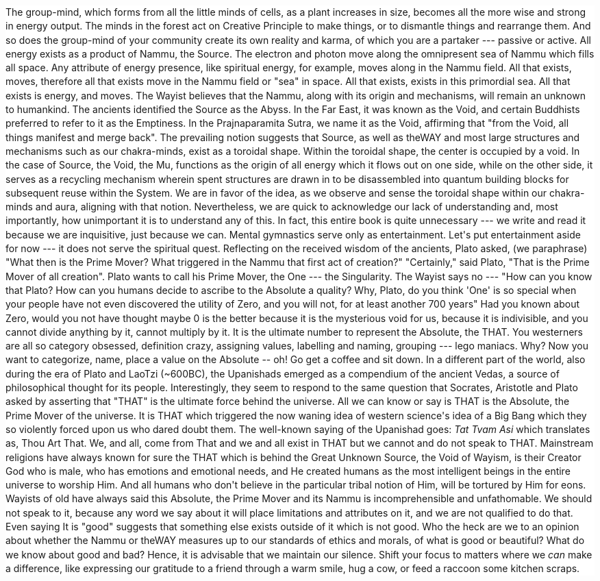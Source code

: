 The group-mind, which forms from all the little minds of cells, as a plant increases in size, becomes all the more wise and strong in energy output. The minds in the forest act on Creative Principle to make things, or to dismantle things and rearrange them. And so does the group-mind of your community create its own reality and karma, of which you are a partaker --- passive or active.
All energy exists as a product of Nammu, the Source. The electron and photon move along the omnipresent sea of Nammu which fills all space.
Any attribute of energy presence, like spiritual energy, for example, moves along in the Nammu field.
All that exists, moves, therefore all that exists move in the Nammu field or "sea" in space. All that exists, exists in this primordial sea. All that exists is energy, and moves.
The Wayist believes that the Nammu, along with its origin and mechanisms, will remain an unknown to humankind.
The ancients identified the Source as the Abyss. In the Far East, it was known as the Void, and certain Buddhists preferred to refer to it as the Emptiness. In the Prajnaparamita Sutra, we name it as the Void, affirming that "from the Void, all things manifest and merge back".
The prevailing notion suggests that Source, as well as theWAY and most large structures and mechanisms such as our chakra-minds, exist as a toroidal shape. Within the toroidal shape, the center is occupied by a void.
In the case of Source, the Void, the Mu, functions as the origin of all energy which it flows out on one side, while on the other side, it serves as a recycling mechanism wherein spent structures are drawn in to be disassembled into quantum building blocks for subsequent reuse within the System.
We are in favor of the idea, as we observe and sense the toroidal shape within our chakra-minds and aura, aligning with that notion.
Nevertheless, we are quick to acknowledge our lack of understanding and, most importantly, how unimportant it is to understand any of this. In fact, this entire book is quite unnecessary --- we write and read it because we are inquisitive, just because we can. Mental gymnastics serve only as entertainment. Let's put entertainment aside for now --- it does not serve the spiritual quest.
Reflecting on the received wisdom of the ancients, Plato asked, (we paraphrase) "What then is the Prime Mover? What triggered in the Nammu that first act of creation?"
"Certainly," said Plato, "That is the Prime Mover of all creation". Plato wants to call his Prime Mover, the One --- the Singularity. The Wayist says no --- "How can you know that Plato? How can you humans decide to ascribe to the Absolute a quality? Why, Plato, do you think 'One' is so special when your people have not even discovered the utility of Zero, and you will not, for at least another 700 years" Had you known about Zero, would you not have thought maybe 0 is the better because it is the mysterious void for us, because it is indivisible, and you cannot divide anything by it, cannot multiply by it. It is the ultimate number to represent the Absolute, the THAT. You westerners are all so category obsessed, definition crazy, assigning values, labelling and naming, grouping --- lego maniacs. Why? Now you want to categorize, name, place a value on the Absolute -- oh! Go get a coffee and sit down.
In a different part of the world, also during the era of Plato and LaoTzi (\~600BC), the Upanishads emerged as a compendium of the ancient Vedas, a source of philosophical thought for its people. Interestingly, they seem to respond to the same question that Socrates, Aristotle and Plato asked by asserting that "THAT" is the ultimate force behind the universe. All we can know or say is THAT is the Absolute, the Prime Mover of the universe. It is THAT which triggered the now waning idea of western science's idea of a Big Bang which they so violently forced upon us who dared doubt them.
The well-known saying of the Upanishad goes: *Tat Tvam Asi* which translates as, Thou Art That. We, and all, come from That and we and all exist in THAT but we cannot and do not speak to THAT.
Mainstream religions have always known for sure the THAT which is behind the Great Unknown Source, the Void of Wayism, is their Creator God who is male, who has emotions and emotional needs, and He created humans as the most intelligent beings in the entire universe to worship Him. And all humans who don't believe in the particular tribal notion of Him, will be tortured by Him for eons.
Wayists of old have always said this Absolute, the Prime Mover and its Nammu is incomprehensible and unfathomable. We should not speak to it, because any word we say about it will place limitations and attributes on it, and we are not qualified to do that. Even saying It is "good" suggests that something else exists outside of it which is not good. Who the heck are we to an opinion about whether the Nammu or theWAY measures up to our standards of ethics and morals, of what is good or beautiful? What do we know about good and bad? Hence, it is advisable that we maintain our silence.
Shift your focus to matters where we *can* make a difference, like expressing our gratitude to a friend through a warm smile, hug a cow, or feed a raccoon some kitchen scraps.